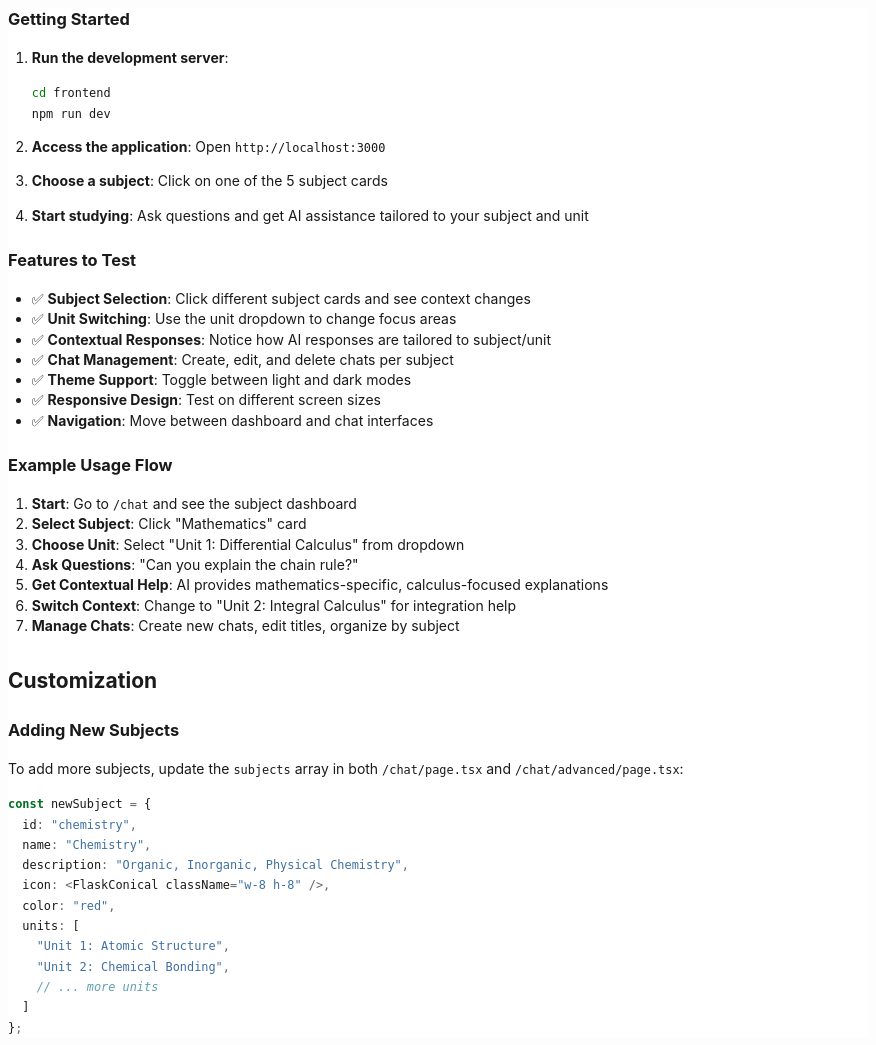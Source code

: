 ### Getting Started

1. **Run the development server**:
   ```bash
   cd frontend
   npm run dev
   ```

2. **Access the application**: Open `http://localhost:3000`

3. **Choose a subject**: Click on one of the 5 subject cards

4. **Start studying**: Ask questions and get AI assistance tailored to your subject and unit

### Features to Test

- ✅ **Subject Selection**: Click different subject cards and see context changes
- ✅ **Unit Switching**: Use the unit dropdown to change focus areas
- ✅ **Contextual Responses**: Notice how AI responses are tailored to subject/unit
- ✅ **Chat Management**: Create, edit, and delete chats per subject
- ✅ **Theme Support**: Toggle between light and dark modes
- ✅ **Responsive Design**: Test on different screen sizes
- ✅ **Navigation**: Move between dashboard and chat interfaces

### Example Usage Flow

1. **Start**: Go to `/chat` and see the subject dashboard
2. **Select Subject**: Click "Mathematics" card
3. **Choose Unit**: Select "Unit 1: Differential Calculus" from dropdown
4. **Ask Questions**: "Can you explain the chain rule?"
5. **Get Contextual Help**: AI provides mathematics-specific, calculus-focused explanations
6. **Switch Context**: Change to "Unit 2: Integral Calculus" for integration help
7. **Manage Chats**: Create new chats, edit titles, organize by subject

## Customization

### Adding New Subjects

To add more subjects, update the `subjects` array in both `/chat/page.tsx` and `/chat/advanced/page.tsx`:

```typescript
const newSubject = {
  id: "chemistry",
  name: "Chemistry",
  description: "Organic, Inorganic, Physical Chemistry",
  icon: <FlaskConical className="w-8 h-8" />,
  color: "red",
  units: [
    "Unit 1: Atomic Structure",
    "Unit 2: Chemical Bonding",
    // ... more units
  ]
};
```

